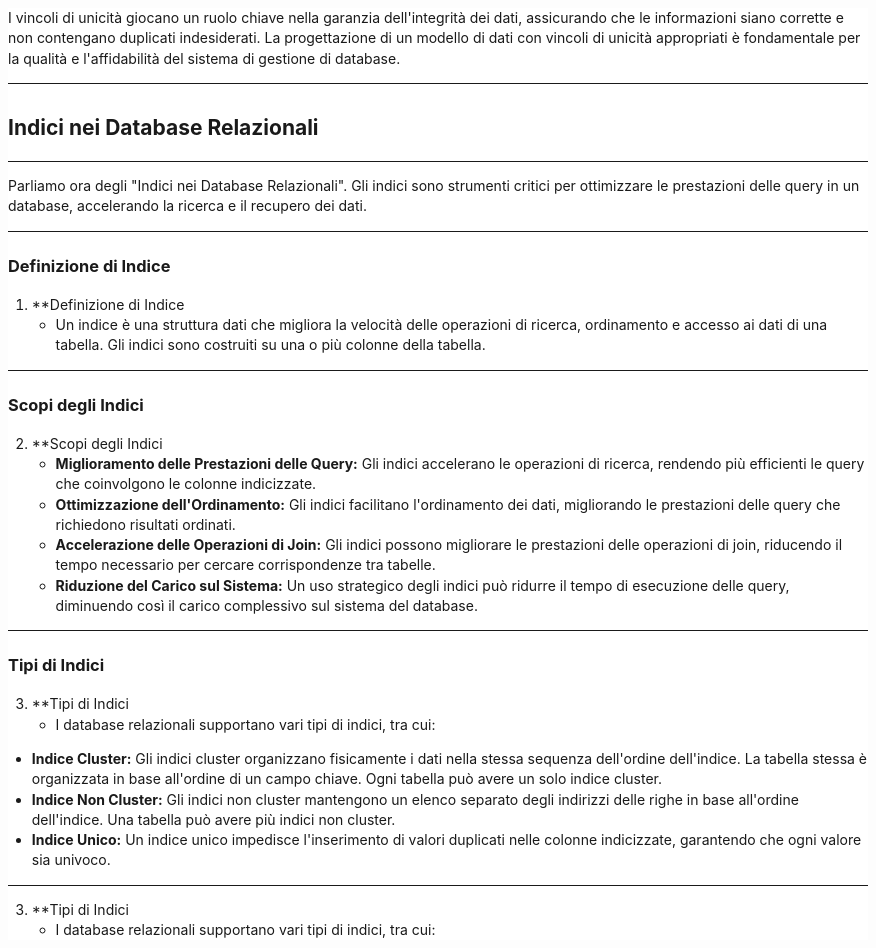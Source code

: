 I vincoli di unicità giocano un ruolo chiave nella garanzia dell'integrità dei dati, assicurando che le informazioni siano corrette e non contengano duplicati indesiderati. La progettazione di un modello di dati con vincoli di unicità appropriati è fondamentale per la qualità e l'affidabilità del sistema di gestione di database.

---

## Indici nei Database Relazionali

---

Parliamo ora degli "Indici nei Database Relazionali". Gli indici sono strumenti critici per ottimizzare le prestazioni delle query in un database, accelerando la ricerca e il recupero dei dati.

---

### Definizione di Indice

1. **Definizione di Indice
   - Un indice è una struttura dati che migliora la velocità delle operazioni di ricerca, ordinamento e accesso ai dati di una tabella. Gli indici sono costruiti su una o più colonne della tabella.

---

### Scopi degli Indici

2. **Scopi degli Indici
   - **Miglioramento delle Prestazioni delle Query:** Gli indici accelerano le operazioni di ricerca, rendendo più efficienti le query che coinvolgono le colonne indicizzate.
   - **Ottimizzazione dell'Ordinamento:** Gli indici facilitano l'ordinamento dei dati, migliorando le prestazioni delle query che richiedono risultati ordinati.
   - **Accelerazione delle Operazioni di Join:** Gli indici possono migliorare le prestazioni delle operazioni di join, riducendo il tempo necessario per cercare corrispondenze tra tabelle.
   - **Riduzione del Carico sul Sistema:** Un uso strategico degli indici può ridurre il tempo di esecuzione delle query, diminuendo così il carico complessivo sul sistema del database.

---

### Tipi di Indici

3. **Tipi di Indici
   - I database relazionali supportano vari tipi di indici, tra cui:

- **Indice Cluster:** Gli indici cluster organizzano fisicamente i dati nella stessa sequenza dell'ordine dell'indice. La tabella stessa è organizzata in base all'ordine di un campo chiave. Ogni tabella può avere un solo indice cluster.
- **Indice Non Cluster:** Gli indici non cluster mantengono un elenco separato degli indirizzi delle righe in base all'ordine dell'indice. Una tabella può avere più indici non cluster.
- **Indice Unico:** Un indice unico impedisce l'inserimento di valori duplicati nelle colonne indicizzate, garantendo che ogni valore sia univoco.

---

3. **Tipi di Indici
   - I database relazionali supportano vari tipi di indici, tra cui:
